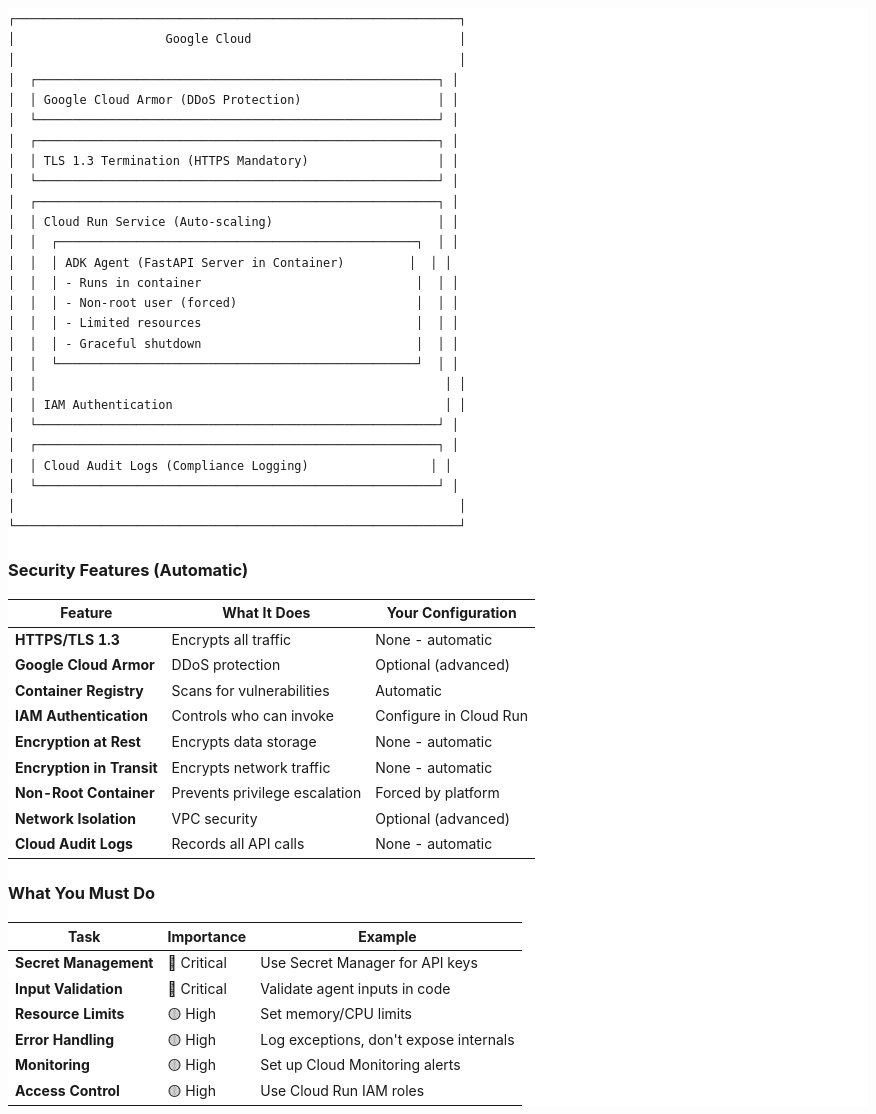 ```
┌──────────────────────────────────────────────────────────────┐
│                     Google Cloud                             │
│                                                              │
│  ┌────────────────────────────────────────────────────────┐ │
│  │ Google Cloud Armor (DDoS Protection)                   │ │
│  └────────────────────────────────────────────────────────┘ │
│  ┌────────────────────────────────────────────────────────┐ │
│  │ TLS 1.3 Termination (HTTPS Mandatory)                  │ │
│  └────────────────────────────────────────────────────────┘ │
│  ┌────────────────────────────────────────────────────────┐ │
│  │ Cloud Run Service (Auto-scaling)                       │ │
│  │  ┌──────────────────────────────────────────────────┐  │ │
│  │  │ ADK Agent (FastAPI Server in Container)         │  │ │
│  │  │ - Runs in container                              │  │ │
│  │  │ - Non-root user (forced)                         │  │ │
│  │  │ - Limited resources                              │  │ │
│  │  │ - Graceful shutdown                              │  │ │
│  │  └──────────────────────────────────────────────────┘  │ │
│  │                                                         │ │
│  │ IAM Authentication                                      │ │
│  └────────────────────────────────────────────────────────┘ │
│  ┌────────────────────────────────────────────────────────┐ │
│  │ Cloud Audit Logs (Compliance Logging)                 │ │
│  └────────────────────────────────────────────────────────┘ │
│                                                              │
└──────────────────────────────────────────────────────────────┘
```

### Security Features (Automatic)

| Feature | What It Does | Your Configuration |
|---------|-------------|-------------------|
| **HTTPS/TLS 1.3** | Encrypts all traffic | None - automatic |
| **Google Cloud Armor** | DDoS protection | Optional (advanced) |
| **Container Registry** | Scans for vulnerabilities | Automatic |
| **IAM Authentication** | Controls who can invoke | Configure in Cloud Run |
| **Encryption at Rest** | Encrypts data storage | None - automatic |
| **Encryption in Transit** | Encrypts network traffic | None - automatic |
| **Non-Root Container** | Prevents privilege escalation | Forced by platform |
| **Network Isolation** | VPC security | Optional (advanced) |
| **Cloud Audit Logs** | Records all API calls | None - automatic |

### What You Must Do

| Task | Importance | Example |
|------|-----------|---------|
| **Secret Management** | 🔴 Critical | Use Secret Manager for API keys |
| **Input Validation** | 🔴 Critical | Validate agent inputs in code |
| **Resource Limits** | 🟡 High | Set memory/CPU limits |
| **Error Handling** | 🟡 High | Log exceptions, don't expose internals |
| **Monitoring** | 🟡 High | Set up Cloud Monitoring alerts |
| **Access Control** | 🟡 High | Use Cloud Run IAM roles |
